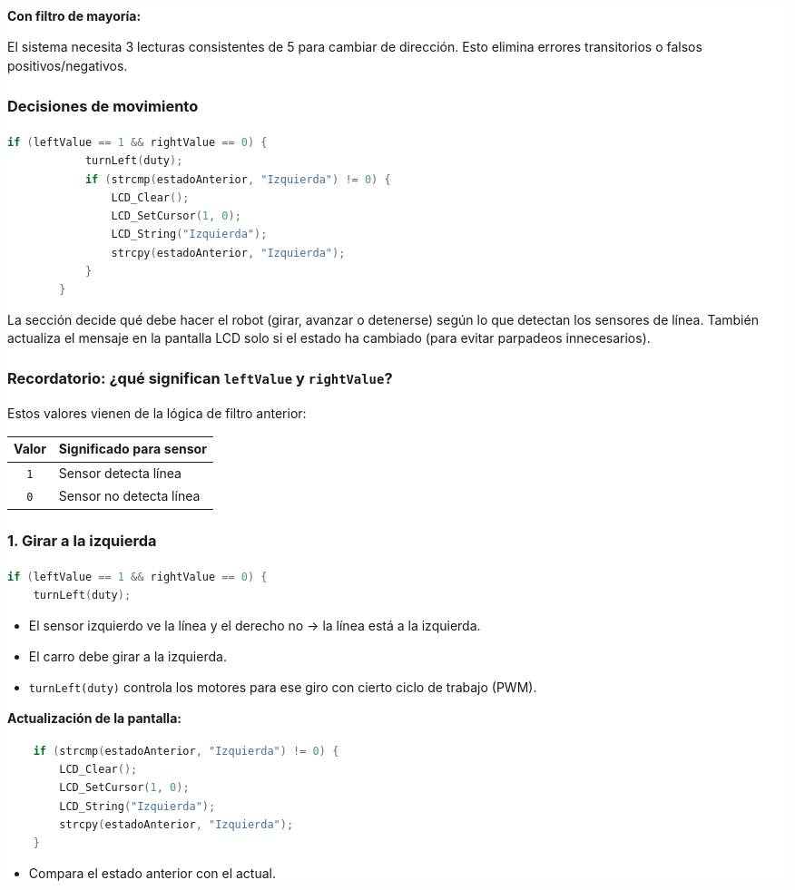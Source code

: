 **Con filtro de mayoría:**

El sistema necesita 3 lecturas consistentes de 5 para cambiar de dirección. Esto elimina errores transitorios o falsos positivos/negativos.

### **Decisiones de movimiento**

```c
if (leftValue == 1 && rightValue == 0) {
            turnLeft(duty);
            if (strcmp(estadoAnterior, "Izquierda") != 0) {
                LCD_Clear();
                LCD_SetCursor(1, 0);
                LCD_String("Izquierda");
                strcpy(estadoAnterior, "Izquierda");
            }
        }
```
La sección decide qué debe hacer el robot (girar, avanzar o detenerse) según lo que detectan los sensores de línea. También actualiza el mensaje en la pantalla LCD solo si el estado ha cambiado (para evitar parpadeos innecesarios).

### Recordatorio: ¿qué significan `leftValue` y `rightValue`?

Estos valores vienen de la lógica de filtro anterior:

| Valor | Significado para sensor     |
|:-----:|:-----------------------------|
| `1`   | Sensor detecta línea         |
| `0`   | Sensor no detecta línea      |

### **1. Girar a la izquierda**

```c
if (leftValue == 1 && rightValue == 0) {
    turnLeft(duty);
```
- El sensor izquierdo ve la línea y el derecho no → la línea está a la izquierda.

- El carro debe girar a la izquierda.

- `turnLeft(duty)` controla los motores para ese giro con cierto ciclo de trabajo (PWM).

**Actualización de la pantalla:**

```c
    if (strcmp(estadoAnterior, "Izquierda") != 0) {
        LCD_Clear();
        LCD_SetCursor(1, 0);
        LCD_String("Izquierda");
        strcpy(estadoAnterior, "Izquierda");
    }
```
- Compara el estado anterior con el actual.
